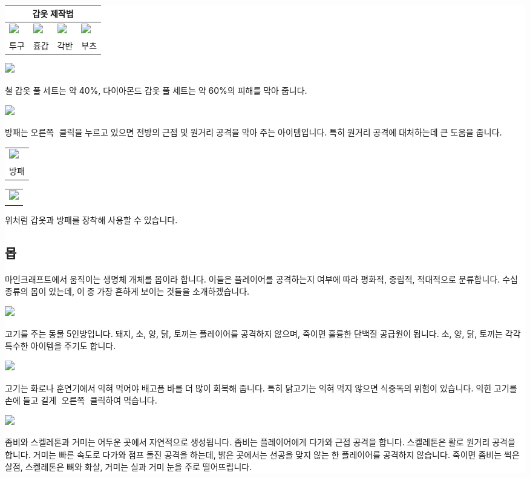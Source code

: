 <table>
    <thead>
        <tr><th colspan="4" class="light-head">갑옷 제작법</th></tr>
    </thead>
    <tbody>
        <tr><td><img width="136px" src="https://tutorial.finalchild.me/images/2/제작법_투구.png"></td><td><img width="136px" src="https://tutorial.finalchild.me/images/2/제작법_흉갑.png"></td><td><img width="136px" src="https://tutorial.finalchild.me/images/2/제작법_각반.png"></td><td><img width="136px" src="https://tutorial.finalchild.me/images/2/제작법_부츠.png"></td></tr>
        <tr><td>투구</td><td>흉갑</td><td>각반</td><td>부츠</td></tr>
    </tbody>
</table>

![](https://tutorial.finalchild.me/images/2/방어.png)

철 갑옷 풀 세트는 약 40%, 다이아몬드 갑옷 풀 세트는 약 60%의 피해를 막아 줍니다.

![](https://tutorial.finalchild.me/images/2/방패.png)

방패는 <kbd>오른쪽 클릭</kbd>을 누르고 있으면 전방의 근접 및 원거리 공격을 막아 주는 아이템입니다.
특히 원거리 공격에 대처하는데 큰 도움을 줍니다.

<table>
    <tbody>
        <tr><td><img width="300px" src="https://tutorial.finalchild.me/images/2/제작법_방패.png"></td></tr>
        <tr><td>방패</td></tr>
    </tbody>
</table>

<table>
    <tbody>
        <tr><td><img width="300px" src="https://tutorial.finalchild.me/images/2/갑옷과_방패.png"></td></tr>
    </tbody>
</table>

위처럼 갑옷과 방패를 장착해 사용할 수 있습니다.

## 몹

마인크래프트에서 움직이는 생명체 개체를 몹이라 합니다.
이들은 플레이어를 공격하는지 여부에 따라 평화적, 중립적, 적대적으로 분류합니다.
수십 종류의 몹이 있는데, 이 중 가장 흔하게 보이는 것들을 소개하겠습니다.

![](https://tutorial.finalchild.me/images/2/고기_동물.png)

고기를 주는 동물 5인방입니다.
돼지, 소, 양, 닭, 토끼는 플레이어를 공격하지 않으며, 죽이면 훌륭한 단백질 공급원이 됩니다.
소, 양, 닭, 토끼는 각각 특수한 아이템을 주기도 합니다.

<div class="img-wrapper"><img width="300px" src="https://tutorial.finalchild.me/images/2/제작법_익힌_돼지고기.png"></div>

고기는 화로나 훈연기에서 익혀 먹어야 배고픔 바를 더 많이 회복해 줍니다.
특히 닭고기는 익혀 먹지 않으면 식중독의 위험이 있습니다.
익힌 고기를 손에 들고 <kbd>길게 오른쪽 클릭</kbd>하여 먹습니다.

![](https://tutorial.finalchild.me/images/2/좀비와_스켈레톤과_거미.png)

좀비와 스켈레톤과 거미는 어두운 곳에서 자연적으로 생성됩니다.
좀비는 플레이어에게 다가와 근접 공격을 합니다.
스켈레톤은 활로 원거리 공격을 합니다.
거미는 빠른 속도로 다가와 점프 돌진 공격을 하는데, 밝은 곳에서는 선공을 맞지 않는 한 플레이어를 공격하지 않습니다.
죽이면 좀비는 썩은 살점, 스켈레톤은 뼈와 화살, 거미는 실과 거미 눈을 주로 떨어뜨립니다.
